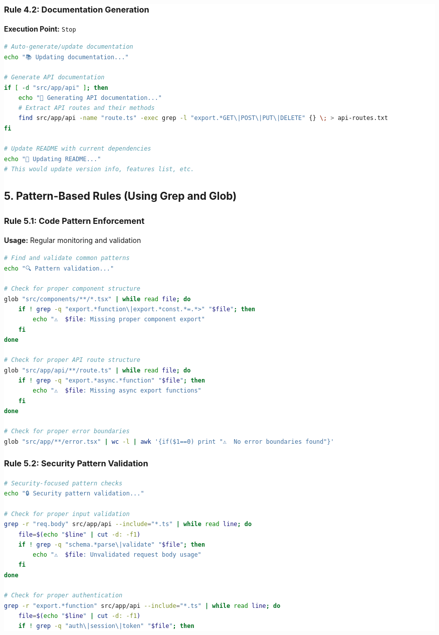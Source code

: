 ### Rule 4.2: Documentation Generation
**Execution Point:** `Stop`

```bash
# Auto-generate/update documentation
echo "📚 Updating documentation..."

# Generate API documentation
if [ -d "src/app/api" ]; then
    echo "🔌 Generating API documentation..."
    # Extract API routes and their methods
    find src/app/api -name "route.ts" -exec grep -l "export.*GET\|POST\|PUT\|DELETE" {} \; > api-routes.txt
fi

# Update README with current dependencies
echo "📝 Updating README..."
# This would update version info, features list, etc.
```

## 5. Pattern-Based Rules (Using Grep and Glob)

### Rule 5.1: Code Pattern Enforcement
**Usage:** Regular monitoring and validation

```bash
# Find and validate common patterns
echo "🔍 Pattern validation..."

# Check for proper component structure
glob "src/components/**/*.tsx" | while read file; do
    if ! grep -q "export.*function\|export.*const.*=.*>" "$file"; then
        echo "⚠️  $file: Missing proper component export"
    fi
done

# Check for proper API route structure
glob "src/app/api/**/route.ts" | while read file; do
    if ! grep -q "export.*async.*function" "$file"; then
        echo "⚠️  $file: Missing async export functions"
    fi
done

# Check for proper error boundaries
glob "src/app/**/error.tsx" | wc -l | awk '{if($1==0) print "⚠️  No error boundaries found"}'
```

### Rule 5.2: Security Pattern Validation
```bash
# Security-focused pattern checks
echo "🔒 Security pattern validation..."

# Check for proper input validation
grep -r "req.body" src/app/api --include="*.ts" | while read line; do
    file=$(echo "$line" | cut -d: -f1)
    if ! grep -q "schema.*parse\|validate" "$file"; then
        echo "⚠️  $file: Unvalidated request body usage"
    fi
done

# Check for proper authentication
grep -r "export.*function" src/app/api --include="*.ts" | while read line; do
    file=$(echo "$line" | cut -d: -f1)
    if ! grep -q "auth\|session\|token" "$file"; then
```